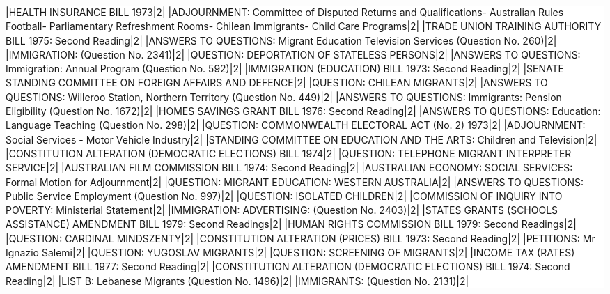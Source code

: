 |HEALTH INSURANCE BILL 1973|2|
|ADJOURNMENT: Committee of Disputed Returns and Qualifications- Australian Rules Football- Parliamentary Refreshment Rooms- Chilean Immigrants- Child Care Programs|2|
|TRADE UNION TRAINING AUTHORITY BILL 1975: Second Reading|2|
|ANSWERS TO QUESTIONS: Migrant Education Television Services (Question No. 260)|2|
|IMMIGRATION: (Question No. 2341)|2|
|QUESTION: DEPORTATION OF STATELESS PERSONS|2|
|ANSWERS TO QUESTIONS: Immigration: Annual Program (Question No. 592)|2|
|IMMIGRATION (EDUCATION) BILL 1973: Second Reading|2|
|SENATE STANDING COMMITTEE ON FOREIGN AFFAIRS AND DEFENCE|2|
|QUESTION: CHILEAN MIGRANTS|2|
|ANSWERS TO QUESTIONS: Willeroo Station, Northern Territory (Question No. 449)|2|
|ANSWERS TO QUESTIONS: Immigrants: Pension Eligibility (Question No. 1672)|2|
|HOMES SAVINGS GRANT BILL 1976: Second Reading|2|
|ANSWERS TO QUESTIONS: Education: Language Teaching (Question No. 298)|2|
|QUESTION: COMMONWEALTH ELECTORAL ACT (No. 2) 1973|2|
|ADJOURNMENT: Social Services - Motor Vehicle Industry|2|
|STANDING COMMITTEE ON EDUCATION AND THE ARTS: Children and Television|2|
|CONSTITUTION ALTERATION (DEMOCRATIC ELECTIONS) BILL 1974|2|
|QUESTION: TELEPHONE MIGRANT INTERPRETER SERVICE|2|
|AUSTRALIAN FILM COMMISSION BILL 1974: Second Reading|2|
|AUSTRALIAN ECONOMY: SOCIAL SERVICES: Formal Motion for Adjournment|2|
|QUESTION: MIGRANT EDUCATION: WESTERN AUSTRALIA|2|
|ANSWERS TO QUESTIONS: Public Service Employment (Question No. 997)|2|
|QUESTION: ISOLATED CHILDREN|2|
|COMMISSION OF INQUIRY INTO POVERTY: Ministerial Statement|2|
|IMMIGRATION: ADVERTISING: (Question No. 2403)|2|
|STATES GRANTS (SCHOOLS ASSISTANCE) AMENDMENT BILL 1979: Second Readings|2|
|HUMAN RIGHTS COMMISSION BILL 1979: Second Readings|2|
|QUESTION: CARDINAL MINDSZENTY|2|
|CONSTITUTION ALTERATION (PRICES) BILL 1973: Second Reading|2|
|PETITIONS: Mr Ignazio Salemi|2|
|QUESTION: YUGOSLAV MIGRANTS|2|
|QUESTION: SCREENING OF MIGRANTS|2|
|INCOME TAX (RATES) AMENDMENT BILL 1977: Second Reading|2|
|CONSTITUTION ALTERATION (DEMOCRATIC ELECTIONS) BILL 1974: Second Reading|2|
|LIST B: Lebanese Migrants (Question No. 1496)|2|
|IMMIGRANTS: (Question No. 2131)|2|